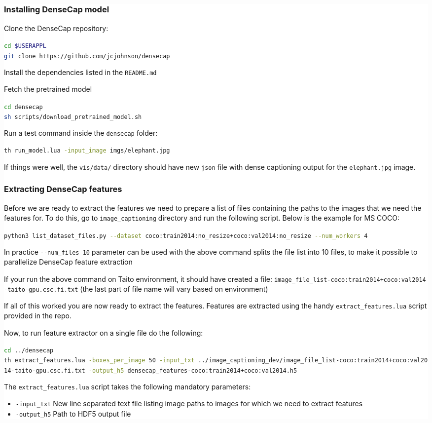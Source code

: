 ### Installing DenseCap model

Clone the DenseCap repository:

```bash
cd $USERAPPL   
git clone https://github.com/jcjohnson/densecap
```

Install the dependencies listed in the `README.md`

Fetch the pretrained model

```bash
cd densecap   
sh scripts/download_pretrained_model.sh
```

Run a test command inside the `densecap` folder:

```bash
th run_model.lua -input_image imgs/elephant.jpg
```

If things were well, the `vis/data/` directory should have new `json` file with dense captioning output for the `elephant.jpg` image.

### Extracting DenseCap features

Before we are ready to extract the features we need to prepare a list of files containing the paths to the images that we need the features for. To do this, go to `image_captioning` directory and run the following script. Below is the example for MS COCO:

```bash
python3 list_dataset_files.py --dataset coco:train2014:no_resize+coco:val2014:no_resize --num_workers 4
```

In practice `--num_files 10` parameter can be used with the above command splits the file list into 10 files, to make it possible to parallelize DenseCap feature extraction

If your run the above command on Taito environment, it should have created a file:
`image_file_list-coco:train2014+coco:val2014-taito-gpu.csc.fi.txt` (the last part of file name will vary based on environment)

If all of this worked you are now ready to extract the features. Features are extracted using the handy `extract_features.lua` script provided in the repo. 

Now, to run feature extractor on a single file do the following:

```bash
cd ../densecap   
th extract_features.lua -boxes_per_image 50 -input_txt ../image_captioning_dev/image_file_list-coco:train2014+coco:val2014-taito-gpu.csc.fi.txt -output_h5 densecap_features-coco:train2014+coco:val2014.h5
```

The `extract_features.lua` script takes the following mandatory parameters:

* `-input_txt`  New line separated text file listing image paths to images for which we need to extract features
* `-output_h5` Path to HDF5 output file
